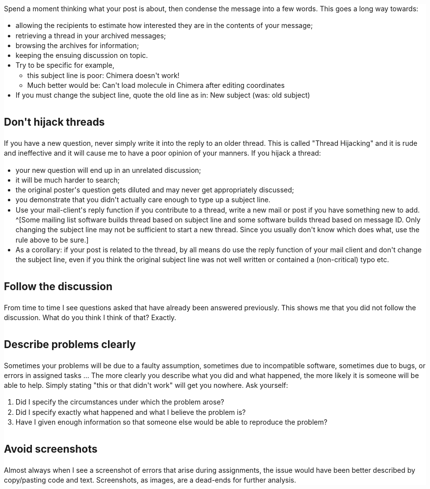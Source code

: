 Spend a moment thinking what your post is about, then condense the message into a few words. This goes a long way towards:

  * allowing the recipients to estimate how interested they are in the contents of your message;
  * retrieving a thread in your archived messages;
  * browsing the archives for information;
  * keeping the ensuing discussion on topic.
  * Try to be specific for example, 
    * this subject line is poor: Chimera doesn't work!
    * Much better would be: Can't load molecule in Chimera after editing coordinates
  * If you must change the subject line, quote the old line as in: New subject (was: old subject)

## Don't hijack threads

If you have a new question, never simply write it into the reply to an older thread. This is called "Thread Hijacking" and it is rude and ineffective and it will cause me to have a poor opinion of your manners. If you hijack a thread:

  * your new question will end up in an unrelated discussion;
  * it will be much harder to search;
  * the original poster's question gets diluted and may never get appropriately discussed;
  * you demonstrate that you didn't actually care enough to type up a subject line.
  * Use your mail-client's reply function if you contribute to a thread, write a new mail or post if you have something new to add. ^[Some mailing list software builds thread based on subject line and some software builds thread based on message ID. Only changing the subject line may not be sufficient to start a new thread. Since you usually don't know which does what, use the rule above to be sure.]
  * As a corollary: if your post is related to the thread, by all means do use the reply function of your mail client and don't change the subject line, even if you think the original subject line was not well written or contained a (non-critical) typo etc.
 
 
## Follow the discussion

From time to time I see questions asked that have already been answered previously. This shows me that you did not follow the discussion. What do you think I think of that?
Exactly.
 
## Describe problems clearly

Sometimes your problems will be due to a faulty assumption, sometimes due to incompatible software, sometimes due to bugs, or errors in assigned tasks ... The more clearly you describe what you did and what happened, the more likely it is someone will be able to help. Simply stating "this or that didn't work" will get you nowhere. Ask yourself:

  1. Did I specify the circumstances under which the problem arose?
  1. Did I specify exactly what happened and what I believe the problem is?
  1. Have I given enough information so that someone else would be able to reproduce the problem?
 
 
## Avoid screenshots

Almost always when I see a screenshot of errors that arise during assignments, the issue would have been better described by copy/pasting code and text. Screenshots, as images, are a dead-ends for further analysis.
